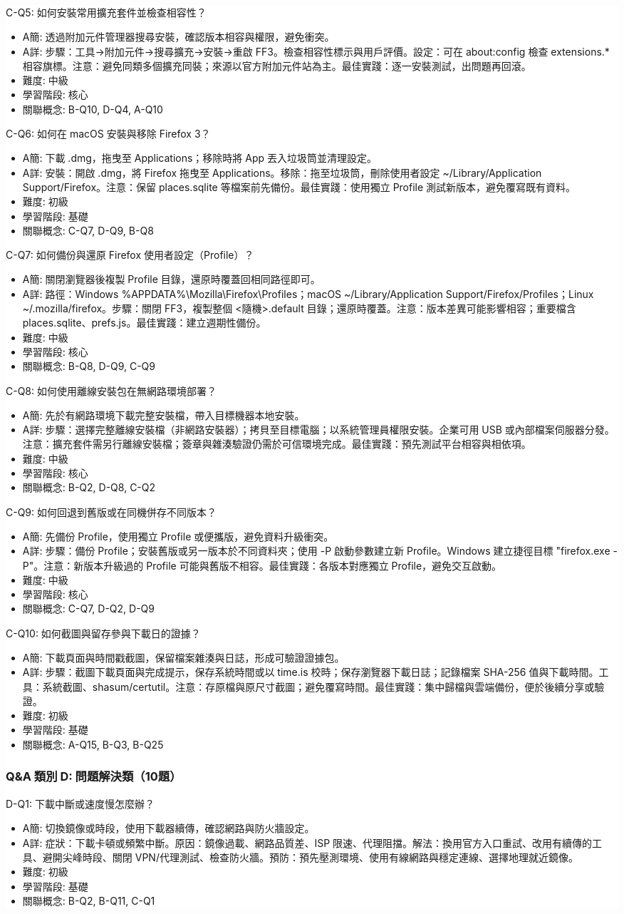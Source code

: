 C-Q5: 如何安裝常用擴充套件並檢查相容性？
- A簡: 透過附加元件管理器搜尋安裝，確認版本相容與權限，避免衝突。
- A詳: 步驟：工具→附加元件→搜尋擴充→安裝→重啟 FF3。檢查相容性標示與用戶評價。設定：可在 about:config 檢查 extensions.* 相容旗標。注意：避免同類多個擴充同裝；來源以官方附加元件站為主。最佳實踐：逐一安裝測試，出問題再回滾。
- 難度: 中級
- 學習階段: 核心
- 關聯概念: B-Q10, D-Q4, A-Q10

C-Q6: 如何在 macOS 安裝與移除 Firefox 3？
- A簡: 下載 .dmg，拖曳至 Applications；移除時將 App 丟入垃圾筒並清理設定。
- A詳: 安裝：開啟 .dmg，將 Firefox 拖曳至 Applications。移除：拖至垃圾筒，刪除使用者設定 ~/Library/Application Support/Firefox。注意：保留 places.sqlite 等檔案前先備份。最佳實踐：使用獨立 Profile 測試新版本，避免覆寫既有資料。
- 難度: 初級
- 學習階段: 基礎
- 關聯概念: C-Q7, D-Q9, B-Q8

C-Q7: 如何備份與還原 Firefox 使用者設定（Profile）？
- A簡: 關閉瀏覽器後複製 Profile 目錄，還原時覆蓋回相同路徑即可。
- A詳: 路徑：Windows %APPDATA%\Mozilla\Firefox\Profiles；macOS ~/Library/Application Support/Firefox/Profiles；Linux ~/.mozilla/firefox。步驟：關閉 FF3，複製整個 <隨機>.default 目錄；還原時覆蓋。注意：版本差異可能影響相容；重要檔含 places.sqlite、prefs.js。最佳實踐：建立週期性備份。
- 難度: 中級
- 學習階段: 核心
- 關聯概念: B-Q8, D-Q9, C-Q9

C-Q8: 如何使用離線安裝包在無網路環境部署？
- A簡: 先於有網路環境下載完整安裝檔，帶入目標機器本地安裝。
- A詳: 步驟：選擇完整離線安裝檔（非網路安裝器）；拷貝至目標電腦；以系統管理員權限安裝。企業可用 USB 或內部檔案伺服器分發。注意：擴充套件需另行離線安裝檔；簽章與雜湊驗證仍需於可信環境完成。最佳實踐：預先測試平台相容與相依項。
- 難度: 中級
- 學習階段: 核心
- 關聯概念: B-Q2, D-Q8, C-Q2

C-Q9: 如何回退到舊版或在同機併存不同版本？
- A簡: 先備份 Profile，使用獨立 Profile 或便攜版，避免資料升級衝突。
- A詳: 步驟：備份 Profile；安裝舊版或另一版本於不同資料夾；使用 -P 啟動參數建立新 Profile。Windows 建立捷徑目標 "firefox.exe -P"。注意：新版本升級過的 Profile 可能與舊版不相容。最佳實踐：各版本對應獨立 Profile，避免交互啟動。
- 難度: 中級
- 學習階段: 核心
- 關聯概念: C-Q7, D-Q2, D-Q9

C-Q10: 如何截圖與留存參與下載日的證據？
- A簡: 下載頁面與時間戳截圖，保留檔案雜湊與日誌，形成可驗證證據包。
- A詳: 步驟：截圖下載頁面與完成提示，保存系統時間或以 time.is 校時；保存瀏覽器下載日誌；記錄檔案 SHA-256 值與下載時間。工具：系統截圖、shasum/certutil。注意：存原檔與原尺寸截圖；避免覆寫時間。最佳實踐：集中歸檔與雲端備份，便於後續分享或驗證。
- 難度: 初級
- 學習階段: 基礎
- 關聯概念: A-Q15, B-Q3, B-Q25

### Q&A 類別 D: 問題解決類（10題）

D-Q1: 下載中斷或速度慢怎麼辦？
- A簡: 切換鏡像或時段，使用下載器續傳，確認網路與防火牆設定。
- A詳: 症狀：下載卡頓或頻繁中斷。原因：鏡像過載、網路品質差、ISP 限速、代理阻擋。解法：換用官方入口重試、改用有續傳的工具、避開尖峰時段、關閉 VPN/代理測試、檢查防火牆。預防：預先壓測環境、使用有線網路與穩定連線、選擇地理就近鏡像。
- 難度: 初級
- 學習階段: 基礎
- 關聯概念: B-Q2, B-Q11, C-Q1
